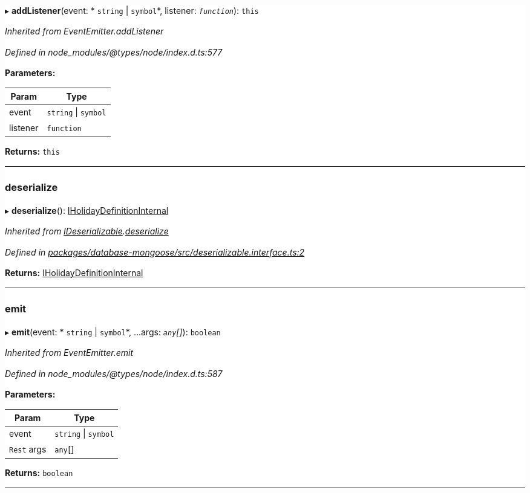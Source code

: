 ▸ **addListener**(event: * `string` &#124; `symbol`*, listener: *`function`*): `this`

*Inherited from EventEmitter.addListener*

*Defined in node_modules/@types/node/index.d.ts:577*

**Parameters:**

| Param | Type |
| ------ | ------ |
| event |  `string` &#124; `symbol`|
| listener | `function` |

**Returns:** `this`

___
<a id="deserialize"></a>

###  deserialize

▸ **deserialize**(): [IHolidayDefinitionInternal](_node_modules__nesto_software_moment_holiday_core_src_holiday_definition_interface_.iholidaydefinitioninternal.md)

*Inherited from [IDeserializable](database_mongoose.ideserializable.md).[deserialize](database_mongoose.ideserializable.md#deserialize)*

*Defined in [packages/database-mongoose/src/deserializable.interface.ts:2](https://github.com/nesto-software/moment-holiday/blob/72ce1a6/packages/database-mongoose/src/deserializable.interface.ts#L2)*

**Returns:** [IHolidayDefinitionInternal](_node_modules__nesto_software_moment_holiday_core_src_holiday_definition_interface_.iholidaydefinitioninternal.md)

___
<a id="emit"></a>

###  emit

▸ **emit**(event: * `string` &#124; `symbol`*, ...args: *`any`[]*): `boolean`

*Inherited from EventEmitter.emit*

*Defined in node_modules/@types/node/index.d.ts:587*

**Parameters:**

| Param | Type |
| ------ | ------ |
| event |  `string` &#124; `symbol`|
| `Rest` args | `any`[] |

**Returns:** `boolean`

___
<a id="eventnames"></a>

